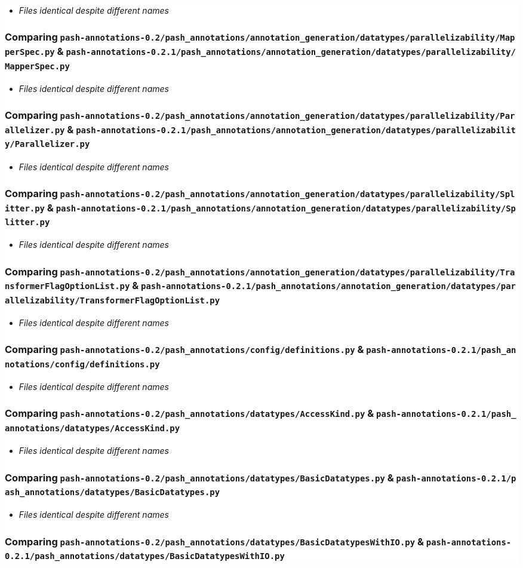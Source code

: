  * *Files identical despite different names*

### Comparing `pash-annotations-0.2/pash_annotations/annotation_generation/datatypes/parallelizability/MapperSpec.py` & `pash-annotations-0.2.1/pash_annotations/annotation_generation/datatypes/parallelizability/MapperSpec.py`

 * *Files identical despite different names*

### Comparing `pash-annotations-0.2/pash_annotations/annotation_generation/datatypes/parallelizability/Parallelizer.py` & `pash-annotations-0.2.1/pash_annotations/annotation_generation/datatypes/parallelizability/Parallelizer.py`

 * *Files identical despite different names*

### Comparing `pash-annotations-0.2/pash_annotations/annotation_generation/datatypes/parallelizability/Splitter.py` & `pash-annotations-0.2.1/pash_annotations/annotation_generation/datatypes/parallelizability/Splitter.py`

 * *Files identical despite different names*

### Comparing `pash-annotations-0.2/pash_annotations/annotation_generation/datatypes/parallelizability/TransformerFlagOptionList.py` & `pash-annotations-0.2.1/pash_annotations/annotation_generation/datatypes/parallelizability/TransformerFlagOptionList.py`

 * *Files identical despite different names*

### Comparing `pash-annotations-0.2/pash_annotations/config/definitions.py` & `pash-annotations-0.2.1/pash_annotations/config/definitions.py`

 * *Files identical despite different names*

### Comparing `pash-annotations-0.2/pash_annotations/datatypes/AccessKind.py` & `pash-annotations-0.2.1/pash_annotations/datatypes/AccessKind.py`

 * *Files identical despite different names*

### Comparing `pash-annotations-0.2/pash_annotations/datatypes/BasicDatatypes.py` & `pash-annotations-0.2.1/pash_annotations/datatypes/BasicDatatypes.py`

 * *Files identical despite different names*

### Comparing `pash-annotations-0.2/pash_annotations/datatypes/BasicDatatypesWithIO.py` & `pash-annotations-0.2.1/pash_annotations/datatypes/BasicDatatypesWithIO.py`
